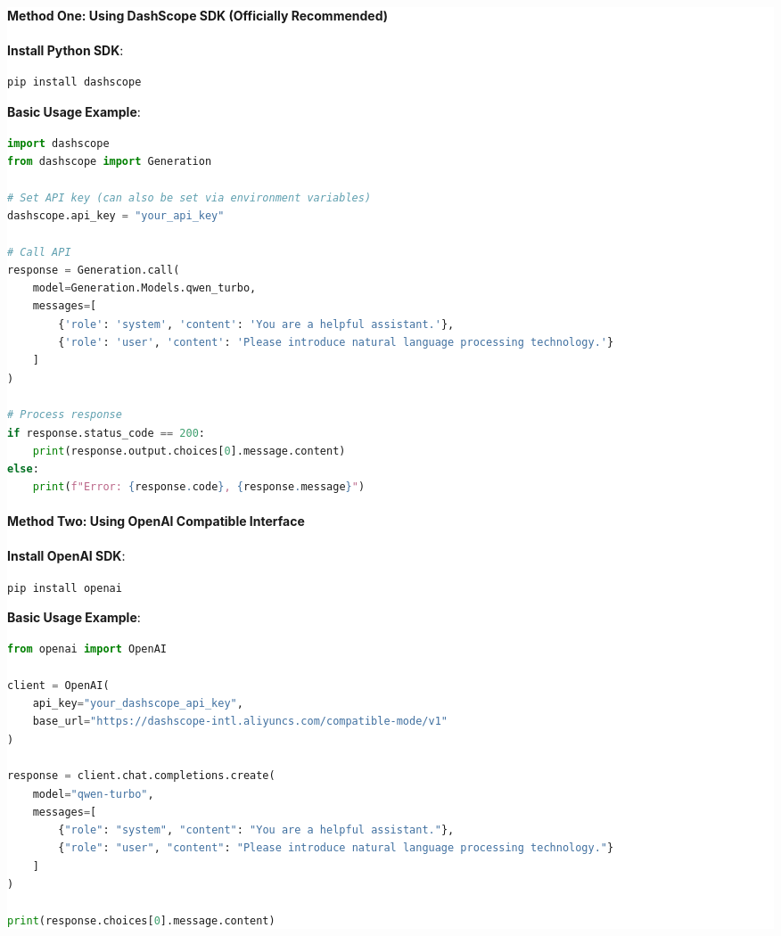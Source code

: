 #### Method One: Using DashScope SDK (Officially Recommended)

**Install Python SDK**:

```bash
pip install dashscope
```

**Basic Usage Example**:

```python
import dashscope
from dashscope import Generation

# Set API key (can also be set via environment variables)
dashscope.api_key = "your_api_key"

# Call API
response = Generation.call(
    model=Generation.Models.qwen_turbo,
    messages=[
        {'role': 'system', 'content': 'You are a helpful assistant.'},
        {'role': 'user', 'content': 'Please introduce natural language processing technology.'}
    ]
)

# Process response
if response.status_code == 200:
    print(response.output.choices[0].message.content)
else:
    print(f"Error: {response.code}, {response.message}")
```

#### Method Two: Using OpenAI Compatible Interface

**Install OpenAI SDK**:

```bash
pip install openai
```

**Basic Usage Example**:

```python
from openai import OpenAI

client = OpenAI(
    api_key="your_dashscope_api_key",
    base_url="https://dashscope-intl.aliyuncs.com/compatible-mode/v1"
)

response = client.chat.completions.create(
    model="qwen-turbo",
    messages=[
        {"role": "system", "content": "You are a helpful assistant."},
        {"role": "user", "content": "Please introduce natural language processing technology."}
    ]
)

print(response.choices[0].message.content)
```
